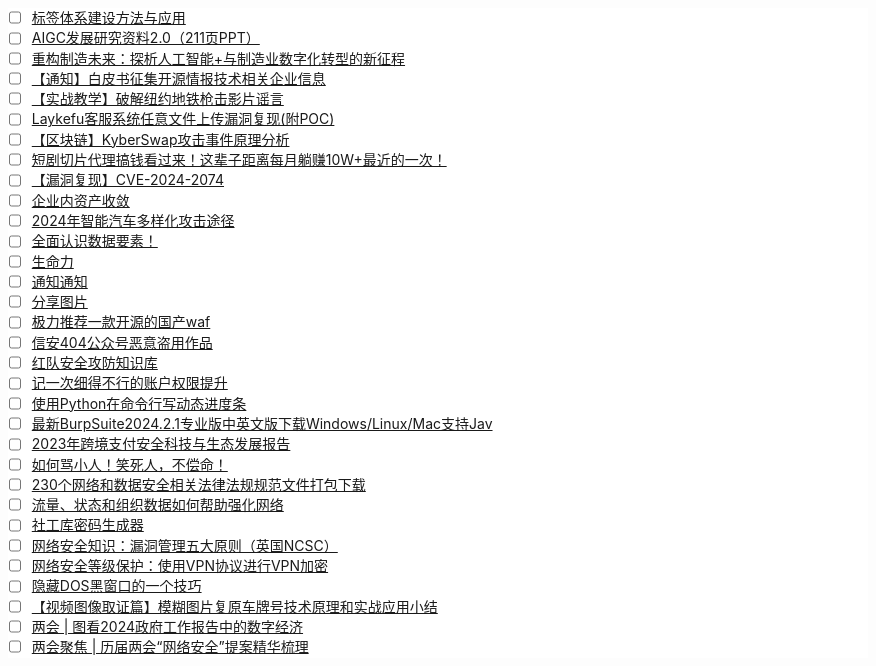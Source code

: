   - [ ] [标签体系建设方法与应用](https://mp.weixin.qq.com/s?__biz=MzkzMzQxODU3Mg==&mid=2247487584&idx=1&sn=4905952d3b2ef859ff84c418cce7797b)
  - [ ] [AIGC发展研究资料2.0（211页PPT）](https://mp.weixin.qq.com/s?__biz=MzI1NzYwNTMzNw==&mid=2247521680&idx=1&sn=3fa0bedfa0ece4d77c207964e8846600)
  - [ ] [重构制造未来：探析人工智能+与制造业数字化转型的新征程](https://mp.weixin.qq.com/s?__biz=MzIyMTc0NTc0OQ==&mid=2247484410&idx=1&sn=55923bcbeea55ddeca85d9f64667ec70)
  - [ ] [【通知】白皮书征集开源情报技术相关企业信息](https://mp.weixin.qq.com/s?__biz=MzI2MTE0NTE3Mw==&mid=2651142588&idx=2&sn=a1b78fa5fdc35f4f2d296cf062e8ebc7)
  - [ ] [【实战教学】破解纽约地铁枪击影片谣言](https://mp.weixin.qq.com/s?__biz=MzI2MTE0NTE3Mw==&mid=2651142588&idx=1&sn=78188ed264401345fb5eb61349a0d366)
  - [ ] [Laykefu客服系统任意文件上传漏洞复现(附POC)](https://mp.weixin.qq.com/s?__biz=MzU1ODQ2NTY3Ng==&mid=2247485881&idx=3&sn=0d998a44ce5db8293faa0b83e118406b)
  - [ ] [【区块链】KyberSwap攻击事件原理分析](https://mp.weixin.qq.com/s?__biz=MzU1ODQ2NTY3Ng==&mid=2247485881&idx=4&sn=a16571d49074ac1d6faa05c756910026)
  - [ ] [短剧切片代理搞钱看过来！这辈子距离每月躺赚10W+最近的一次！](https://mp.weixin.qq.com/s?__biz=MzU1ODQ2NTY3Ng==&mid=2247485881&idx=2&sn=967b8bd723da7d0f356eac319321229e)
  - [ ] [【漏洞复现】CVE-2024-2074](https://mp.weixin.qq.com/s?__biz=MzU1ODQ2NTY3Ng==&mid=2247485881&idx=1&sn=86bd4a7de91e2609037a4512f44d02e2)
  - [ ] [企业内资产收敛](https://mp.weixin.qq.com/s?__biz=Mzg2MzkwNDU1Mw==&mid=2247484396&idx=1&sn=ab50b2ec77f693ca40a83498f292fc58)
  - [ ] [2024年智能汽车多样化攻击途径](https://mp.weixin.qq.com/s?__biz=Mzg5OTg5OTI1NQ==&mid=2247486702&idx=1&sn=cd3b6c5b25a91ba75cc79723dba483e9)
  - [ ] [全面认识数据要素！](https://mp.weixin.qq.com/s?__biz=MzkyMDE5ODYwMw==&mid=2247522497&idx=1&sn=c823ff51d85d39abe3459ccee6eb5b44)
  - [ ] [生命力](https://mp.weixin.qq.com/s?__biz=Mzk0MTI4NTIzNQ==&mid=2247490880&idx=1&sn=70080581aa0cf5d4e4dba69d3976753a)
  - [ ] [通知通知](https://mp.weixin.qq.com/s?__biz=MzAwMjQ2NTQ4Mg==&mid=2247492565&idx=1&sn=ffd69ba3d455dfca4377e35a836b48b7)
  - [ ] [分享图片](https://mp.weixin.qq.com/s?__biz=MzI3Njc1MjcxMg==&mid=2247491270&idx=1&sn=69b8753bca7e63142f1f525048aa584c)
  - [ ] [极力推荐一款开源的国产waf](https://mp.weixin.qq.com/s?__biz=MzAxNzkyOTgxMw==&mid=2247492415&idx=1&sn=7e59722744c2190083c74a0ad72e33f5)
  - [ ] [信安404公众号恶意盗用作品](https://mp.weixin.qq.com/s?__biz=Mzk0NDU1NTA5MA==&mid=2247483800&idx=1&sn=40685c2d6c015055c1ae86cc8ad71675)
  - [ ] [红队安全攻防知识库](https://mp.weixin.qq.com/s?__biz=Mzg2ODYxMzY3OQ==&mid=2247509536&idx=2&sn=1f9e45717a76f4ac18651152c5af38d1)
  - [ ] [记一次细得不行的账户权限提升](https://mp.weixin.qq.com/s?__biz=Mzg2ODYxMzY3OQ==&mid=2247509536&idx=1&sn=2993f8b57340a72ec9e2fad2e6934bd3)
  - [ ] [使用Python在命令行写动态进度条](https://mp.weixin.qq.com/s?__biz=MzU1NDg4MjY1Mg==&mid=2247487344&idx=1&sn=1d106933092798a17d4b50c11ad80e08)
  - [ ] [最新BurpSuite2024.2.1专业版中英文版下载Windows/Linux/Mac支持Jav](https://mp.weixin.qq.com/s?__biz=Mzg3ODE2MjkxMQ==&mid=2247485989&idx=1&sn=a334ea4c25f7dc3a8d3a9dd300c87754)
  - [ ] [2023年跨境支付安全科技与生态发展报告](https://mp.weixin.qq.com/s?__biz=MzA3MTM0NTQzNA==&mid=2455771443&idx=1&sn=462617fe0a69835149f55c131fd7efcd)
  - [ ] [如何骂小人！笑死人，不偿命！](https://mp.weixin.qq.com/s?__biz=MzA5MzU5MzQzMA==&mid=2652105479&idx=3&sn=35dd688b7596e7a5b636d0704fc7ecf3)
  - [ ] [230个网络和数据安全相关法律法规规范文件打包下载](https://mp.weixin.qq.com/s?__biz=MzA5MzU5MzQzMA==&mid=2652105479&idx=2&sn=1f51edc838bc6dbe991b184178d6d0ac)
  - [ ] [流量、状态和组织数据如何帮助强化网络](https://mp.weixin.qq.com/s?__biz=MzA5MzU5MzQzMA==&mid=2652105479&idx=1&sn=c0e2338a14e0f485e0c271ecf109635a)
  - [ ] [社工库密码生成器](https://mp.weixin.qq.com/s?__biz=MzkxMDYwNDI0MA==&mid=2247484362&idx=1&sn=d1e7a13d9d245ea832cdd4262f00c172)
  - [ ] [网络安全知识：漏洞管理五大原则（英国NCSC）](https://mp.weixin.qq.com/s?__biz=Mzg2NjY2MTI3Mg==&mid=2247494290&idx=2&sn=dc4989c9a204dc1b2af97e9afa3f7356)
  - [ ] [网络安全等级保护：使用VPN协议进行VPN加密](https://mp.weixin.qq.com/s?__biz=Mzg2NjY2MTI3Mg==&mid=2247494290&idx=1&sn=9b27f97c6479aee7ee9893e04ec487e3)
  - [ ] [隐藏DOS黑窗口的一个技巧](https://mp.weixin.qq.com/s?__biz=MzAwMDQwNTE5MA==&mid=2650247403&idx=1&sn=cae3c332a308a5c0000778936e0d78e0)
  - [ ] [【视频图像取证篇】模糊图片复原车牌号技术原理和实战应用小结](https://mp.weixin.qq.com/s?__biz=MzI2MTUwNjI4Mw==&mid=2247487826&idx=1&sn=098ce0212afbd36356f514b29881a119)
  - [ ] [两会 | 图看2024政府工作报告中的数字经济](https://mp.weixin.qq.com/s?__biz=MzI5NTM4OTQ5Mg==&mid=2247620049&idx=1&sn=ec4e4d629f1917bb8305941e5d0d5308)
  - [ ] [两会聚焦 | 历届两会“网络安全”提案精华梳理](https://mp.weixin.qq.com/s?__biz=MzkwMTMyMDQ3Mw==&mid=2247585899&idx=1&sn=47cb98b5c2eb738123e070fedbf17abc)